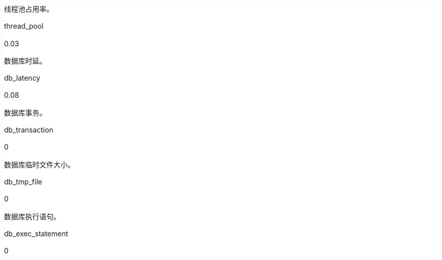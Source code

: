 <tr id="zh-cn_topic_0000001714829153_row03264617491"><td class="cellrowborder" valign="top" headers="mcps1.2.5.1.1 "><p id="zh-cn_topic_0000001714829153_p1321946134911"><a name="zh-cn_topic_0000001714829153_p1321946134911"></a><a name="zh-cn_topic_0000001714829153_p1321946134911"></a>线程池占用率。</p>
</td>
<td class="cellrowborder" valign="top" headers="mcps1.2.5.1.2 "><p id="zh-cn_topic_0000001714829153_p1532114610497"><a name="zh-cn_topic_0000001714829153_p1532114610497"></a><a name="zh-cn_topic_0000001714829153_p1532114610497"></a>thread_pool</p>
</td>
<td class="cellrowborder" valign="top" headers="mcps1.2.5.1.3 "><p id="zh-cn_topic_0000001714829153_p193234615498"><a name="zh-cn_topic_0000001714829153_p193234615498"></a><a name="zh-cn_topic_0000001714829153_p193234615498"></a>0.03</p>
</td>
</tr>
<tr id="zh-cn_topic_0000001714829153_row1632846114918"><td class="cellrowborder" valign="top" headers="mcps1.2.5.1.1 "><p id="zh-cn_topic_0000001714829153_p332124619496"><a name="zh-cn_topic_0000001714829153_p332124619496"></a><a name="zh-cn_topic_0000001714829153_p332124619496"></a>数据库时延。</p>
</td>
<td class="cellrowborder" valign="top" headers="mcps1.2.5.1.2 "><p id="zh-cn_topic_0000001714829153_p732446124920"><a name="zh-cn_topic_0000001714829153_p732446124920"></a><a name="zh-cn_topic_0000001714829153_p732446124920"></a>db_latency</p>
</td>
<td class="cellrowborder" valign="top" headers="mcps1.2.5.1.3 "><p id="zh-cn_topic_0000001714829153_p1732144613493"><a name="zh-cn_topic_0000001714829153_p1732144613493"></a><a name="zh-cn_topic_0000001714829153_p1732144613493"></a>0.08</p>
</td>
</tr>
<tr id="zh-cn_topic_0000001714829153_row203244617495"><td class="cellrowborder" valign="top" headers="mcps1.2.5.1.1 "><p id="zh-cn_topic_0000001714829153_p832144694915"><a name="zh-cn_topic_0000001714829153_p832144694915"></a><a name="zh-cn_topic_0000001714829153_p832144694915"></a>数据库事务。</p>
</td>
<td class="cellrowborder" valign="top" headers="mcps1.2.5.1.2 "><p id="zh-cn_topic_0000001714829153_p53244610491"><a name="zh-cn_topic_0000001714829153_p53244610491"></a><a name="zh-cn_topic_0000001714829153_p53244610491"></a>db_transaction</p>
</td>
<td class="cellrowborder" valign="top" headers="mcps1.2.5.1.3 "><p id="zh-cn_topic_0000001714829153_p23214634919"><a name="zh-cn_topic_0000001714829153_p23214634919"></a><a name="zh-cn_topic_0000001714829153_p23214634919"></a>0</p>
</td>
</tr>
<tr id="zh-cn_topic_0000001714829153_row0321846164920"><td class="cellrowborder" valign="top" headers="mcps1.2.5.1.1 "><p id="zh-cn_topic_0000001714829153_p173211469491"><a name="zh-cn_topic_0000001714829153_p173211469491"></a><a name="zh-cn_topic_0000001714829153_p173211469491"></a>数据库临时文件大小。</p>
</td>
<td class="cellrowborder" valign="top" headers="mcps1.2.5.1.2 "><p id="zh-cn_topic_0000001714829153_p1332144612490"><a name="zh-cn_topic_0000001714829153_p1332144612490"></a><a name="zh-cn_topic_0000001714829153_p1332144612490"></a>db_tmp_file</p>
</td>
<td class="cellrowborder" valign="top" headers="mcps1.2.5.1.3 "><p id="zh-cn_topic_0000001714829153_p183215461494"><a name="zh-cn_topic_0000001714829153_p183215461494"></a><a name="zh-cn_topic_0000001714829153_p183215461494"></a>0</p>
</td>
</tr>
<tr id="zh-cn_topic_0000001714829153_row1732124634910"><td class="cellrowborder" valign="top" headers="mcps1.2.5.1.1 "><p id="zh-cn_topic_0000001714829153_p83254614492"><a name="zh-cn_topic_0000001714829153_p83254614492"></a><a name="zh-cn_topic_0000001714829153_p83254614492"></a>数据库执行语句。</p>
</td>
<td class="cellrowborder" valign="top" headers="mcps1.2.5.1.2 "><p id="zh-cn_topic_0000001714829153_p8321646114910"><a name="zh-cn_topic_0000001714829153_p8321646114910"></a><a name="zh-cn_topic_0000001714829153_p8321646114910"></a>db_exec_statement</p>
</td>
<td class="cellrowborder" valign="top" headers="mcps1.2.5.1.3 "><p id="zh-cn_topic_0000001714829153_p73264654913"><a name="zh-cn_topic_0000001714829153_p73264654913"></a><a name="zh-cn_topic_0000001714829153_p73264654913"></a>0</p>
</td>